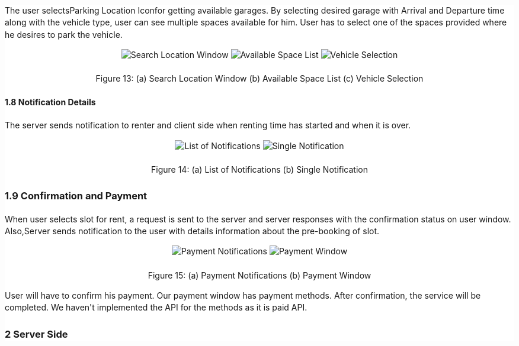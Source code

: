 The user selectsParking Location Iconfor getting available garages. By selecting desired garage with Arrival and Departure time along with the vehicle type, user can see multiple spaces available for him. User has to select one of the spaces provided where he desires to park
the vehicle.

<p align="center">
  <img src="https://github.com/hridoy100/ParkInAndroid/blob/hridoy/latex/Location_Selection/search_for_parkinglocations.jpg" width="250" title="Search Location Window">
  <img src="https://github.com/hridoy100/ParkInAndroid/blob/hridoy/latex/Location_Selection/showing_space_list_for_adding_vehicles.jpg" width="250" title="Available Space List">
  <img src="https://github.com/hridoy100/ParkInAndroid/blob/hridoy/latex/Location_Selection/select_vehicle_for_allocation.jpg" width="250" title="Vehicle Selection">
  <br>
  <br>
  Figure 13: (a) Search Location Window (b) Available Space List (c) Vehicle Selection
  <br>
</p>

#### 1.8 Notification Details

The server sends notification to renter and client side when renting time has started and when it is over.

<p align="center">
  <img src="https://github.com/hridoy100/ParkInAndroid/blob/hridoy/latex/Notification/notification_showing.jpg" width="300" title="List of Notifications">
  <img src="https://github.com/hridoy100/ParkInAndroid/blob/hridoy/latex/Notification/notification.jpg" width="300" title="Single Notification">
  <br>
  <br>
  Figure 14: (a) List of Notifications (b) Single Notification
  <br>
</p>


### 1.9 Confirmation and Payment

When user selects slot for rent, a request is sent to the server and server responses with the confirmation status on user window. Also,Server sends notification to the user with details information about the pre-booking of slot.

<p align="center">
  <img src="https://github.com/hridoy100/ParkInAndroid/blob/hridoy/latex/Payment/payment_notification.jpg" width="300" title="Payment Notifications">
  <img src="https://github.com/hridoy100/ParkInAndroid/blob/hridoy/latex/Payment/payment_window.jpg" width="300" title="Payment Window">
  <br>
  <br>
  Figure 15: (a) Payment Notifications (b) Payment Window
  <br>
</p>

User will have to confirm his payment. Our payment window has payment methods. After confirmation, the service will be completed. We haven't implemented the API for the methods as it is paid API.

### 2 Server Side

